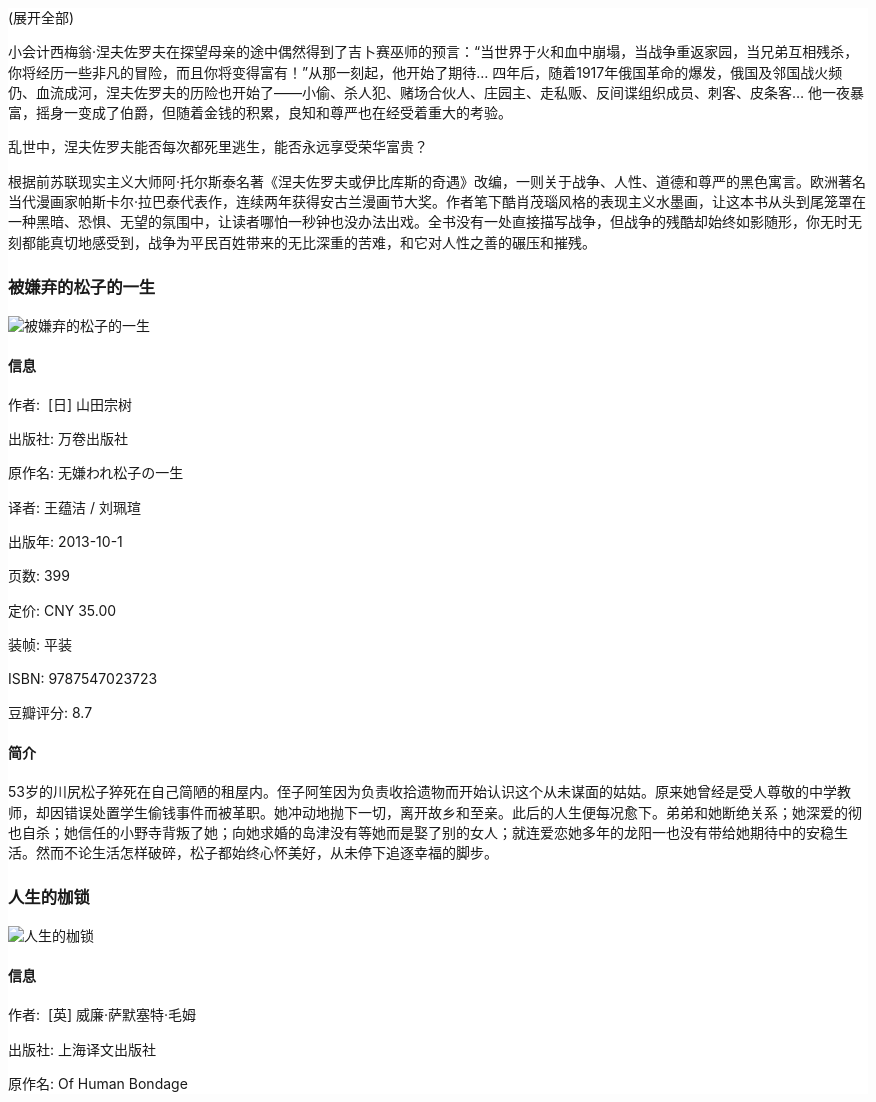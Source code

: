 (展开全部)

小会计西梅翁·涅夫佐罗夫在探望母亲的途中偶然得到了吉卜赛巫师的预言：“当世界于火和血中崩塌，当战争重返家园，当兄弟互相残杀，你将经历一些非凡的冒险，而且你将变得富有！”从那一刻起，他开始了期待… 四年后，随着1917年俄国革命的爆发，俄国及邻国战火频仍、血流成河，涅夫佐罗夫的历险也开始了——小偷、杀人犯、赌场合伙人、庄园主、走私贩、反间谍组织成员、刺客、皮条客… 他一夜暴富，摇身一变成了伯爵，但随着金钱的积累，良知和尊严也在经受着重大的考验。

乱世中，涅夫佐罗夫能否每次都死里逃生，能否永远享受荣华富贵？

根据前苏联现实主义大师阿·托尔斯泰名著《涅夫佐罗夫或伊比库斯的奇遇》改编，一则关于战争、人性、道德和尊严的黑色寓言。欧洲著名当代漫画家帕斯卡尔·拉巴泰代表作，连续两年获得安古兰漫画节大奖。作者笔下酷肖茂瑙风格的表现主义水墨画，让这本书从头到尾笼罩在一种黑暗、恐惧、无望的氛围中，让读者哪怕一秒钟也没办法出戏。全书没有一处直接描写战争，但战争的残酷却始终如影随形，你无时无刻都能真切地感受到，战争为平民百姓带来的无比深重的苦难，和它对人性之善的碾压和摧残。



### 被嫌弃的松子的一生

![被嫌弃的松子的一生](https://img1.doubanio.com/view/subject/l/public/s27100667.jpg)

#### 信息

作者:  [日] 山田宗树 

出版社: 万卷出版社 

原作名: 无嫌われ松子の一生 

译者: 王蕴洁 / 刘珮瑄 

出版年: 2013-10-1 

页数: 399 

定价: CNY 35.00 

装帧: 平装 

ISBN: 9787547023723

豆瓣评分: 8.7

#### 简介

53岁的川尻松子猝死在自己简陋的租屋内。侄子阿笙因为负责收拾遗物而开始认识这个从未谋面的姑姑。原来她曾经是受人尊敬的中学教师，却因错误处置学生偷钱事件而被革职。她冲动地抛下一切，离开故乡和至亲。此后的人生便每况愈下。弟弟和她断绝关系；她深爱的彻也自杀；她信任的小野寺背叛了她；向她求婚的岛津没有等她而是娶了别的女人；就连爱恋她多年的龙阳一也没有带给她期待中的安稳生活。然而不论生活怎样破碎，松子都始终心怀美好，从未停下追逐幸福的脚步。



### 人生的枷锁

![人生的枷锁](https://img1.doubanio.com/view/subject/l/public/s3983958.jpg)

#### 信息

作者:  [英] 威廉·萨默塞特·毛姆 

出版社: 上海译文出版社 

原作名: Of Human Bondage 
